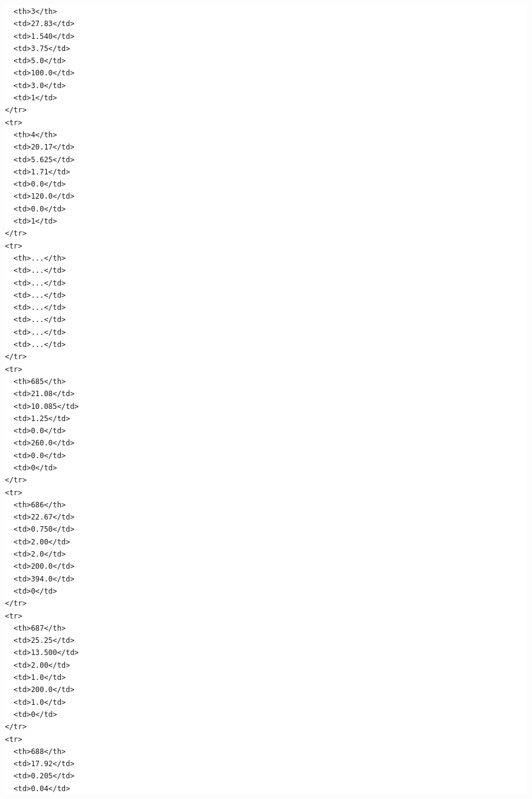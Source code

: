       <th>3</th>
      <td>27.83</td>
      <td>1.540</td>
      <td>3.75</td>
      <td>5.0</td>
      <td>100.0</td>
      <td>3.0</td>
      <td>1</td>
    </tr>
    <tr>
      <th>4</th>
      <td>20.17</td>
      <td>5.625</td>
      <td>1.71</td>
      <td>0.0</td>
      <td>120.0</td>
      <td>0.0</td>
      <td>1</td>
    </tr>
    <tr>
      <th>...</th>
      <td>...</td>
      <td>...</td>
      <td>...</td>
      <td>...</td>
      <td>...</td>
      <td>...</td>
      <td>...</td>
    </tr>
    <tr>
      <th>685</th>
      <td>21.08</td>
      <td>10.085</td>
      <td>1.25</td>
      <td>0.0</td>
      <td>260.0</td>
      <td>0.0</td>
      <td>0</td>
    </tr>
    <tr>
      <th>686</th>
      <td>22.67</td>
      <td>0.750</td>
      <td>2.00</td>
      <td>2.0</td>
      <td>200.0</td>
      <td>394.0</td>
      <td>0</td>
    </tr>
    <tr>
      <th>687</th>
      <td>25.25</td>
      <td>13.500</td>
      <td>2.00</td>
      <td>1.0</td>
      <td>200.0</td>
      <td>1.0</td>
      <td>0</td>
    </tr>
    <tr>
      <th>688</th>
      <td>17.92</td>
      <td>0.205</td>
      <td>0.04</td>